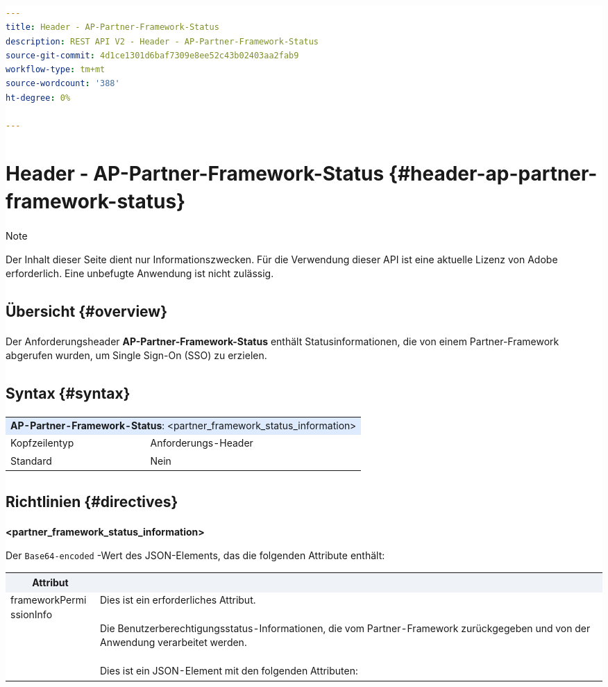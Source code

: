 ```yaml
---
title: Header - AP-Partner-Framework-Status
description: REST API V2 - Header - AP-Partner-Framework-Status
source-git-commit: 4d1ce1301d6baf7309e8ee52c43b02403aa2fab9
workflow-type: tm+mt
source-wordcount: '388'
ht-degree: 0%

---
```



# Header - AP-Partner-Framework-Status {#header-ap-partner-framework-status}

>[!NOTE]
>
> Der Inhalt dieser Seite dient nur Informationszwecken. Für die Verwendung dieser API ist eine aktuelle Lizenz von Adobe erforderlich. Eine unbefugte Anwendung ist nicht zulässig.

## Übersicht {#overview}

Der Anforderungsheader <b>AP-Partner-Framework-Status</b> enthält Statusinformationen, die von einem Partner-Framework abgerufen wurden, um Single Sign-On (SSO) zu erzielen.

## Syntax {#syntax}

<table>
   <tr>
      <td style="background-color: #DEEBFF;" colspan="2"><b>AP-Partner-Framework-Status</b>: &lt;partner_framework_status_information&gt;</td>
   </tr>
   <tr>
      <td>Kopfzeilentyp</td>
      <td>Anforderungs-Header</td>
   </tr>
   <tr>
      <td>Standard</td>
      <td>Nein</td>
   </tr>
</table>

## Richtlinien {#directives}

<b>&lt;partner_framework_status_information></b>

Der `Base64-encoded` -Wert des JSON-Elements, das die folgenden Attribute enthält:

<table>
   <tr>
      <th style="background-color: #EFF2F7; width: 15%;">Attribut</th>
      <th style="background-color: #EFF2F7;"></th>
   </tr>
   <tr>
      <td>frameworkPermissionInfo</td>
      <td>
         Dies ist ein erforderliches Attribut.
         <br/><br/>
         Die Benutzerberechtigungsstatus-Informationen, die vom Partner-Framework zurückgegeben und von der Anwendung verarbeitet werden.
         <br/><br/>
         Dies ist ein JSON-Element mit den folgenden Attributen: